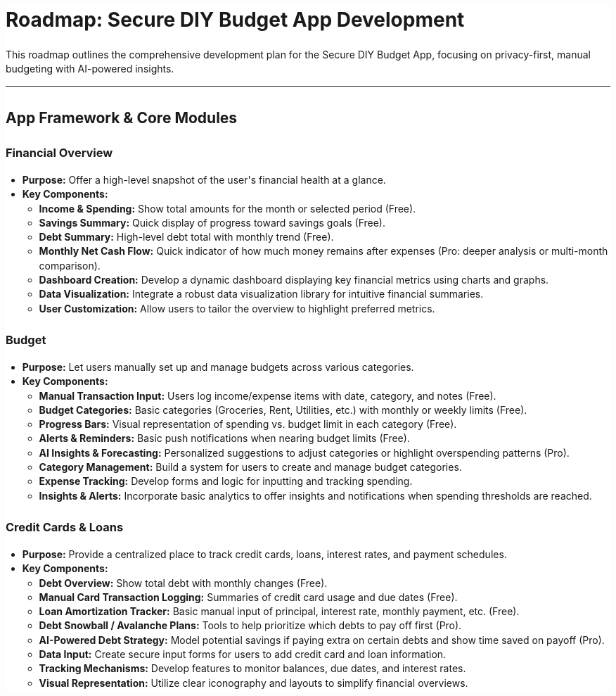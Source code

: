 # Roadmap: Secure DIY Budget App Development

This roadmap outlines the comprehensive development plan for the Secure DIY Budget App, focusing on privacy-first, manual budgeting with AI-powered insights.

---

## App Framework & Core Modules

### Financial Overview
- **Purpose:** Offer a high-level snapshot of the user's financial health at a glance.
- **Key Components:**
  - **Income & Spending:** Show total amounts for the month or selected period (Free).
  - **Savings Summary:** Quick display of progress toward savings goals (Free).
  - **Debt Summary:** High-level debt total with monthly trend (Free).
  - **Monthly Net Cash Flow:** Quick indicator of how much money remains after expenses (Pro: deeper analysis or multi-month comparison).
  - **Dashboard Creation:** Develop a dynamic dashboard displaying key financial metrics using charts and graphs.
  - **Data Visualization:** Integrate a robust data visualization library for intuitive financial summaries.
  - **User Customization:** Allow users to tailor the overview to highlight preferred metrics.

### Budget
- **Purpose:** Let users manually set up and manage budgets across various categories.
- **Key Components:**
  - **Manual Transaction Input:** Users log income/expense items with date, category, and notes (Free).
  - **Budget Categories:** Basic categories (Groceries, Rent, Utilities, etc.) with monthly or weekly limits (Free).
  - **Progress Bars:** Visual representation of spending vs. budget limit in each category (Free).
  - **Alerts & Reminders:** Basic push notifications when nearing budget limits (Free).
  - **AI Insights & Forecasting:** Personalized suggestions to adjust categories or highlight overspending patterns (Pro).
  - **Category Management:** Build a system for users to create and manage budget categories.
  - **Expense Tracking:** Develop forms and logic for inputting and tracking spending.
  - **Insights & Alerts:** Incorporate basic analytics to offer insights and notifications when spending thresholds are reached.

### Credit Cards & Loans
- **Purpose:** Provide a centralized place to track credit cards, loans, interest rates, and payment schedules.
- **Key Components:**
  - **Debt Overview:** Show total debt with monthly changes (Free).
  - **Manual Card Transaction Logging:** Summaries of credit card usage and due dates (Free).
  - **Loan Amortization Tracker:** Basic manual input of principal, interest rate, monthly payment, etc. (Free).
  - **Debt Snowball / Avalanche Plans:** Tools to help prioritize which debts to pay off first (Pro).
  - **AI-Powered Debt Strategy:** Model potential savings if paying extra on certain debts and show time saved on payoff (Pro).
  - **Data Input:** Create secure input forms for users to add credit card and loan information.
  - **Tracking Mechanisms:** Develop features to monitor balances, due dates, and interest rates.
  - **Visual Representation:** Utilize clear iconography and layouts to simplify financial overviews.
